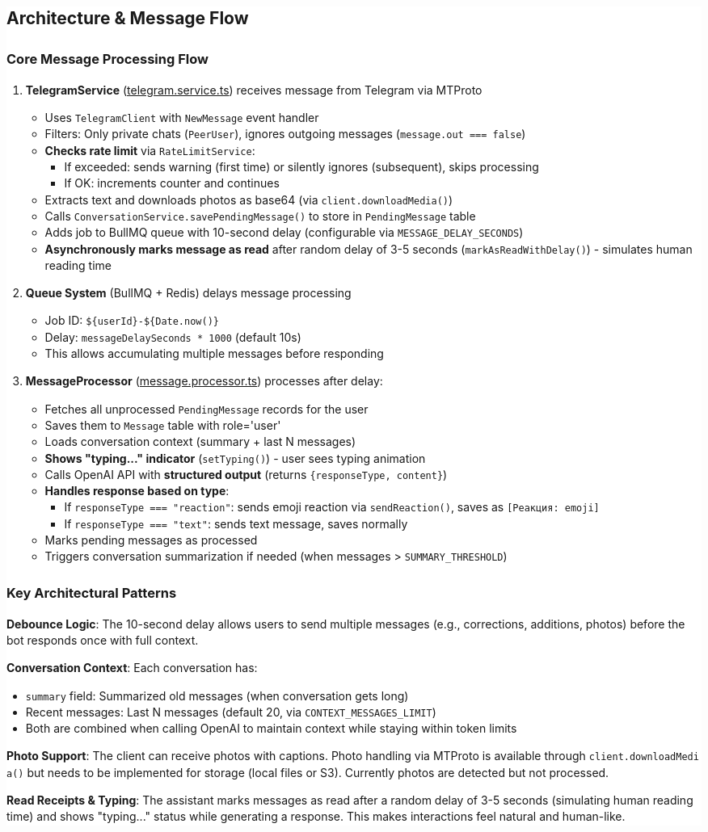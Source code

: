 ## Architecture & Message Flow

### Core Message Processing Flow

1. **TelegramService** ([telegram.service.ts](src/telegram/telegram.service.ts)) receives message from Telegram via MTProto
   - Uses `TelegramClient` with `NewMessage` event handler
   - Filters: Only private chats (`PeerUser`), ignores outgoing messages (`message.out === false`)
   - **Checks rate limit** via `RateLimitService`:
     - If exceeded: sends warning (first time) or silently ignores (subsequent), skips processing
     - If OK: increments counter and continues
   - Extracts text and downloads photos as base64 (via `client.downloadMedia()`)
   - Calls `ConversationService.savePendingMessage()` to store in `PendingMessage` table
   - Adds job to BullMQ queue with 10-second delay (configurable via `MESSAGE_DELAY_SECONDS`)
   - **Asynchronously marks message as read** after random delay of 3-5 seconds (`markAsReadWithDelay()`) - simulates human reading time

2. **Queue System** (BullMQ + Redis) delays message processing
   - Job ID: `${userId}-${Date.now()}`
   - Delay: `messageDelaySeconds * 1000` (default 10s)
   - This allows accumulating multiple messages before responding

3. **MessageProcessor** ([message.processor.ts](src/queue/message.processor.ts)) processes after delay:
   - Fetches all unprocessed `PendingMessage` records for the user
   - Saves them to `Message` table with role='user'
   - Loads conversation context (summary + last N messages)
   - **Shows "typing..." indicator** (`setTyping()`) - user sees typing animation
   - Calls OpenAI API with **structured output** (returns `{responseType, content}`)
   - **Handles response based on type**:
     - If `responseType === "reaction"`: sends emoji reaction via `sendReaction()`, saves as `[Реакция: emoji]`
     - If `responseType === "text"`: sends text message, saves normally
   - Marks pending messages as processed
   - Triggers conversation summarization if needed (when messages > `SUMMARY_THRESHOLD`)

### Key Architectural Patterns

**Debounce Logic**: The 10-second delay allows users to send multiple messages (e.g., corrections, additions, photos) before the bot responds once with full context.

**Conversation Context**: Each conversation has:

- `summary` field: Summarized old messages (when conversation gets long)
- Recent messages: Last N messages (default 20, via `CONTEXT_MESSAGES_LIMIT`)
- Both are combined when calling OpenAI to maintain context while staying within token limits

**Photo Support**: The client can receive photos with captions. Photo handling via MTProto is available through `client.downloadMedia()` but needs to be implemented for storage (local files or S3). Currently photos are detected but not processed.

**Read Receipts & Typing**: The assistant marks messages as read after a random delay of 3-5 seconds (simulating human reading time) and shows "typing..." status while generating a response. This makes interactions feel natural and human-like.
